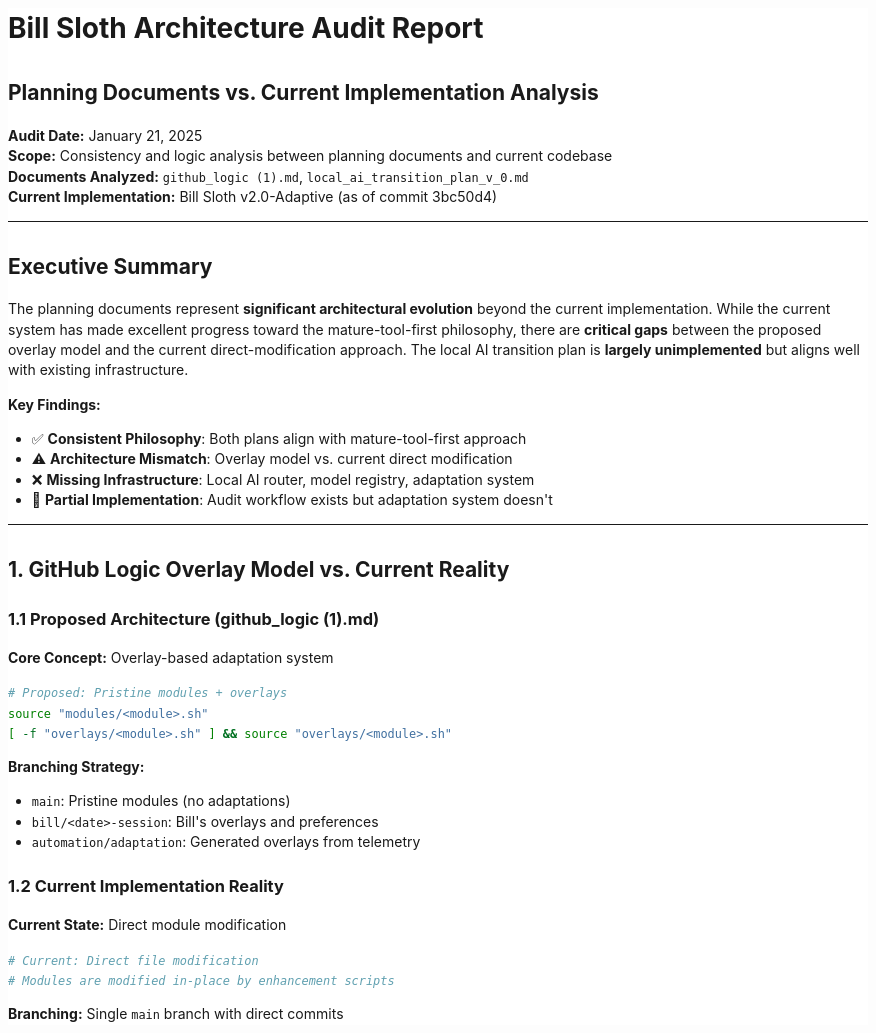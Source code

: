 # Bill Sloth Architecture Audit Report
## Planning Documents vs. Current Implementation Analysis

**Audit Date:** January 21, 2025  
**Scope:** Consistency and logic analysis between planning documents and current codebase  
**Documents Analyzed:** `github_logic (1).md`, `local_ai_transition_plan_v_0.md`  
**Current Implementation:** Bill Sloth v2.0-Adaptive (as of commit 3bc50d4)

---

## Executive Summary

The planning documents represent **significant architectural evolution** beyond the current implementation. While the current system has made excellent progress toward the mature-tool-first philosophy, there are **critical gaps** between the proposed overlay model and the current direct-modification approach. The local AI transition plan is **largely unimplemented** but aligns well with existing infrastructure.

**Key Findings:**
- ✅ **Consistent Philosophy**: Both plans align with mature-tool-first approach
- ⚠️ **Architecture Mismatch**: Overlay model vs. current direct modification
- ❌ **Missing Infrastructure**: Local AI router, model registry, adaptation system
- 🔄 **Partial Implementation**: Audit workflow exists but adaptation system doesn't

---

## 1. GitHub Logic Overlay Model vs. Current Reality

### 1.1 Proposed Architecture (github_logic (1).md)

**Core Concept:** Overlay-based adaptation system
```bash
# Proposed: Pristine modules + overlays
source "modules/<module>.sh"
[ -f "overlays/<module>.sh" ] && source "overlays/<module>.sh"
```

**Branching Strategy:**
- `main`: Pristine modules (no adaptations)
- `bill/<date>-session`: Bill's overlays and preferences
- `automation/adaptation`: Generated overlays from telemetry

### 1.2 Current Implementation Reality

**Current State:** Direct module modification
```bash
# Current: Direct file modification
# Modules are modified in-place by enhancement scripts
```

**Branching:** Single `main` branch with direct commits
